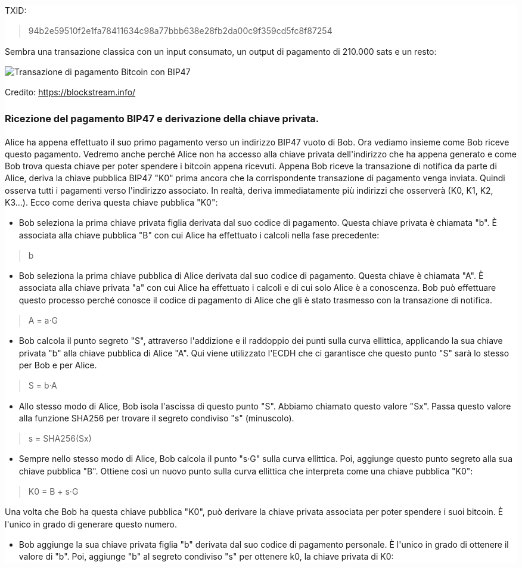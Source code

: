 TXID:

> 94b2e59510f2e1fa78411634c98a77bbb638e28fb2da00c9f359cd5fc8f87254

Sembra una transazione classica con un input consumato, un output di pagamento di 210.000 sats e un resto:

![Transazione di pagamento Bitcoin con BIP47](assets/23.webp)

Credito: https://blockstream.info/

### Ricezione del pagamento BIP47 e derivazione della chiave privata.

Alice ha appena effettuato il suo primo pagamento verso un indirizzo BIP47 vuoto di Bob. Ora vediamo insieme come Bob riceve questo pagamento. Vedremo anche perché Alice non ha accesso alla chiave privata dell'indirizzo che ha appena generato e come Bob trova questa chiave per poter spendere i bitcoin appena ricevuti.
Appena Bob riceve la transazione di notifica da parte di Alice, deriva la chiave pubblica BIP47 "K0" prima ancora che la corrispondente transazione di pagamento venga inviata. Quindi osserva tutti i pagamenti verso l'indirizzo associato. In realtà, deriva immediatamente più indirizzi che osserverà (K0, K1, K2, K3...). Ecco come deriva questa chiave pubblica "K0":

- Bob seleziona la prima chiave privata figlia derivata dal suo codice di pagamento. Questa chiave privata è chiamata "b". È associata alla chiave pubblica "B" con cui Alice ha effettuato i calcoli nella fase precedente:

> b

- Bob seleziona la prima chiave pubblica di Alice derivata dal suo codice di pagamento. Questa chiave è chiamata "A". È associata alla chiave privata "a" con cui Alice ha effettuato i calcoli e di cui solo Alice è a conoscenza. Bob può effettuare questo processo perché conosce il codice di pagamento di Alice che gli è stato trasmesso con la transazione di notifica.

> A = a·G

- Bob calcola il punto segreto "S", attraverso l'addizione e il raddoppio dei punti sulla curva ellittica, applicando la sua chiave privata "b" alla chiave pubblica di Alice "A". Qui viene utilizzato l'ECDH che ci garantisce che questo punto "S" sarà lo stesso per Bob e per Alice.

> S = b·A

- Allo stesso modo di Alice, Bob isola l'ascissa di questo punto "S". Abbiamo chiamato questo valore "Sx". Passa questo valore alla funzione SHA256 per trovare il segreto condiviso "s" (minuscolo).

> s = SHA256(Sx)

- Sempre nello stesso modo di Alice, Bob calcola il punto "s·G" sulla curva ellittica. Poi, aggiunge questo punto segreto alla sua chiave pubblica "B". Ottiene così un nuovo punto sulla curva ellittica che interpreta come una chiave pubblica "K0":

> K0 = B + s·G

Una volta che Bob ha questa chiave pubblica "K0", può derivare la chiave privata associata per poter spendere i suoi bitcoin. È l'unico in grado di generare questo numero.

- Bob aggiunge la sua chiave privata figlia "b" derivata dal suo codice di pagamento personale. È l'unico in grado di ottenere il valore di "b". Poi, aggiunge "b" al segreto condiviso "s" per ottenere k0, la chiave privata di K0:
